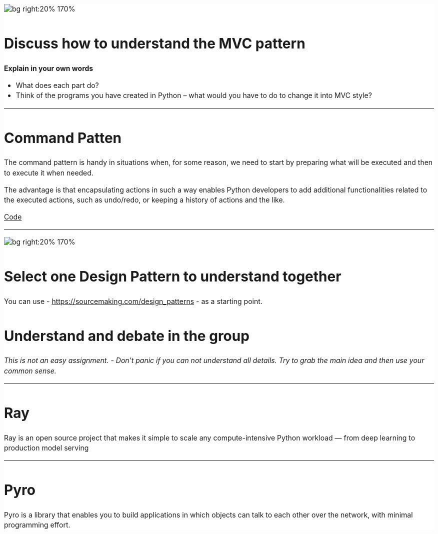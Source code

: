 


![bg right:20% 170%](https://github.com/officegeek/image/raw/main/white-question-mark.png)
# Discuss how to understand the MVC pattern 

**Explain in your own words**
- What does each part do?
- Think of the programs you have created in Python – what would you have to do to change it into MVC style?

---

# Command Patten
The command pattern is handy in situations when, for some reason, we need to start by preparing what will be executed and then to execute it when needed.

The advantage is that encapsulating actions in such a way enables Python developers to add additional functionalities related to the executed actions, such as undo/redo, or keeping a history of actions and the like.

[Code](./CommandPatten.md)

---




![bg right:20% 170%](https://github.com/officegeek/image/raw/main/white-question-mark.png)
#  Select one Design Pattern to understand together 
You can use - https://sourcemaking.com/design_patterns - as a starting point.

# Understand and debate in the group 

*This is not an easy assignment. - Don’t panic if you can not understand all details. Try to grab the main idea and then use your common sense.*

---

# Ray
Ray is an open source project that makes it simple to scale any compute-intensive Python workload — from deep learning to production model serving

---

# Pyro
Pyro is a library that enables you to build applications in which objects can talk to each other over the network, with minimal programming effort.
